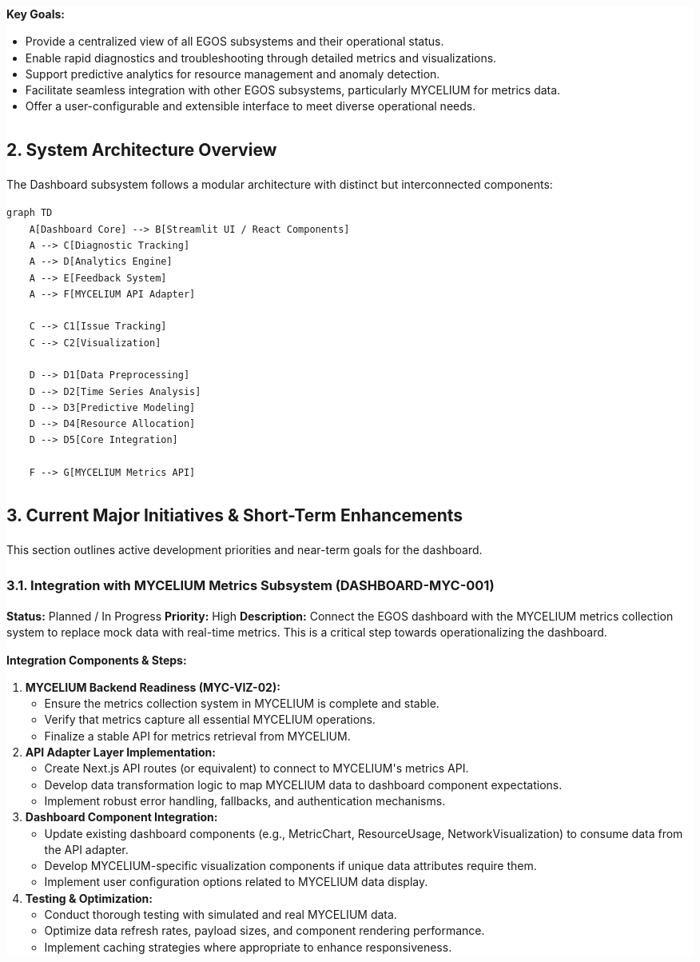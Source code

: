 **Key Goals:**

*   Provide a centralized view of all EGOS subsystems and their operational status.
*   Enable rapid diagnostics and troubleshooting through detailed metrics and visualizations.
*   Support predictive analytics for resource management and anomaly detection.
*   Facilitate seamless integration with other EGOS subsystems, particularly MYCELIUM for metrics data.
*   Offer a user-configurable and extensible interface to meet diverse operational needs.

## 2. System Architecture Overview

The Dashboard subsystem follows a modular architecture with distinct but interconnected components:

```mermaid
graph TD
    A[Dashboard Core] --> B[Streamlit UI / React Components]
    A --> C[Diagnostic Tracking]
    A --> D[Analytics Engine]
    A --> E[Feedback System]
    A --> F[MYCELIUM API Adapter]
    
    C --> C1[Issue Tracking]
    C --> C2[Visualization]
    
    D --> D1[Data Preprocessing]
    D --> D2[Time Series Analysis]
    D --> D3[Predictive Modeling]
    D --> D4[Resource Allocation]
    D --> D5[Core Integration]

    F --> G[MYCELIUM Metrics API]
```

## 3. Current Major Initiatives & Short-Term Enhancements

This section outlines active development priorities and near-term goals for the dashboard.

### 3.1. Integration with MYCELIUM Metrics Subsystem (DASHBOARD-MYC-001)

**Status:** Planned / In Progress
**Priority:** High
**Description:** Connect the EGOS dashboard with the MYCELIUM metrics collection system to replace mock data with real-time metrics. This is a critical step towards operationalizing the dashboard.

**Integration Components & Steps:**

1.  **MYCELIUM Backend Readiness (MYC-VIZ-02):**
    *   Ensure the metrics collection system in MYCELIUM is complete and stable.
    *   Verify that metrics capture all essential MYCELIUM operations.
    *   Finalize a stable API for metrics retrieval from MYCELIUM.
2.  **API Adapter Layer Implementation:**
    *   Create Next.js API routes (or equivalent) to connect to MYCELIUM's metrics API.
    *   Develop data transformation logic to map MYCELIUM data to dashboard component expectations.
    *   Implement robust error handling, fallbacks, and authentication mechanisms.
3.  **Dashboard Component Integration:**
    *   Update existing dashboard components (e.g., MetricChart, ResourceUsage, NetworkVisualization) to consume data from the API adapter.
    *   Develop MYCELIUM-specific visualization components if unique data attributes require them.
    *   Implement user configuration options related to MYCELIUM data display.
4.  **Testing & Optimization:**
    *   Conduct thorough testing with simulated and real MYCELIUM data.
    *   Optimize data refresh rates, payload sizes, and component rendering performance.
    *   Implement caching strategies where appropriate to enhance responsiveness.
